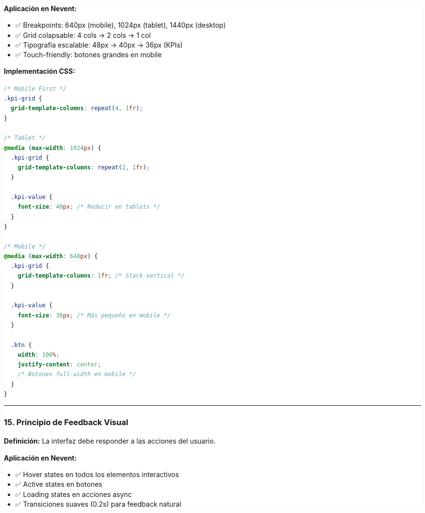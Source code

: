**Aplicación en Nevent:**
- ✅ Breakpoints: 640px (mobile), 1024px (tablet), 1440px (desktop)
- ✅ Grid colapsable: 4 cols → 2 cols → 1 col
- ✅ Tipografía escalable: 48px → 40px → 36px (KPIs)
- ✅ Touch-friendly: botones grandes en mobile

**Implementación CSS:**
```css
/* Mobile First */
.kpi-grid {
  grid-template-columns: repeat(4, 1fr);
}

/* Tablet */
@media (max-width: 1024px) {
  .kpi-grid {
    grid-template-columns: repeat(2, 1fr);
  }

  .kpi-value {
    font-size: 40px; /* Reducir en tablets */
  }
}

/* Mobile */
@media (max-width: 640px) {
  .kpi-grid {
    grid-template-columns: 1fr; /* Stack vertical */
  }

  .kpi-value {
    font-size: 36px; /* Más pequeño en mobile */
  }

  .btn {
    width: 100%;
    justify-content: center;
    /* Botones full-width en mobile */
  }
}
```

---

### 15. **Principio de Feedback Visual**
**Definición:** La interfaz debe responder a las acciones del usuario.

**Aplicación en Nevent:**
- ✅ Hover states en todos los elementos interactivos
- ✅ Active states en botones
- ✅ Loading states en acciones async
- ✅ Transiciones suaves (0.2s) para feedback natural
